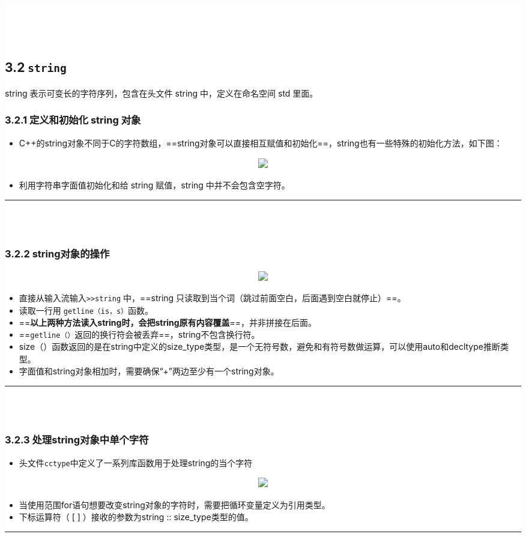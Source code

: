 
<br/>


<br/>


<br/>



## 3.2 `string`
string 表示可变长的字符序列，包含在头文件 string 中，定义在命名空间 std 里面。

### 3.2.1 定义和初始化 string 对象

- C++的string对象不同于C的字符数组，==string对象可以直接相互赋值和初始化==，string也有一些特殊的初始化方法，如下图：

<div align="center"> <img src="https://cdn.nlark.com/yuque/0/2023/png/29674612/1676946317653-35487c15-2d98-4ecb-bb17-a46817c2c3fb.png" width="578" /> </div>

- 利用字符串字面值初始化和给 string 赋值，string 中并不会包含空字符。

---

<br/>


<br/>



### 3.2.2 string对象的操作
<div align="center"> <img src="https://cdn.nlark.com/yuque/0/2023/png/29674612/1676946464875-860db96a-3ddf-4428-bd23-b23a1e3988a4.png" width="600" /> </div>

- 直接从输入流输入`>>string` 中，==string 只读取到当个词（跳过前面空白，后面遇到空白就停止）==。
- 读取一行用 `getline（is，s）`函数。
- ==**以上两种方法读入string时，会把string原有内容覆盖**==，并非拼接在后面。
- ==`getline（）`返回的换行符会被丢弃==，string不包含换行符。
- size（）函数返回的是在string中定义的size_type类型，是一个无符号数，避免和有符号数做运算，可以使用auto和decltype推断类型。
- 字面值和string对象相加时，需要确保“+”两边至少有一个string对象。

---

<br/>


<br/>


### 3.2.3 处理string对象中单个字符

- 头文件`cctype`中定义了一系列库函数用于处理string的当个字符

<div align="center"> <img src="https://cdn.nlark.com/yuque/0/2023/png/29674612/1676947619991-8b928b69-27b8-4ad1-882c-a84014f68da5.png" width="700" /> </div>



- 当使用范围for语句想要改变string对象的字符时，需要把循环变量定义为引用类型。
- 下标运算符（ [ ] ）接收的参数为string :: size_type类型的值。

---